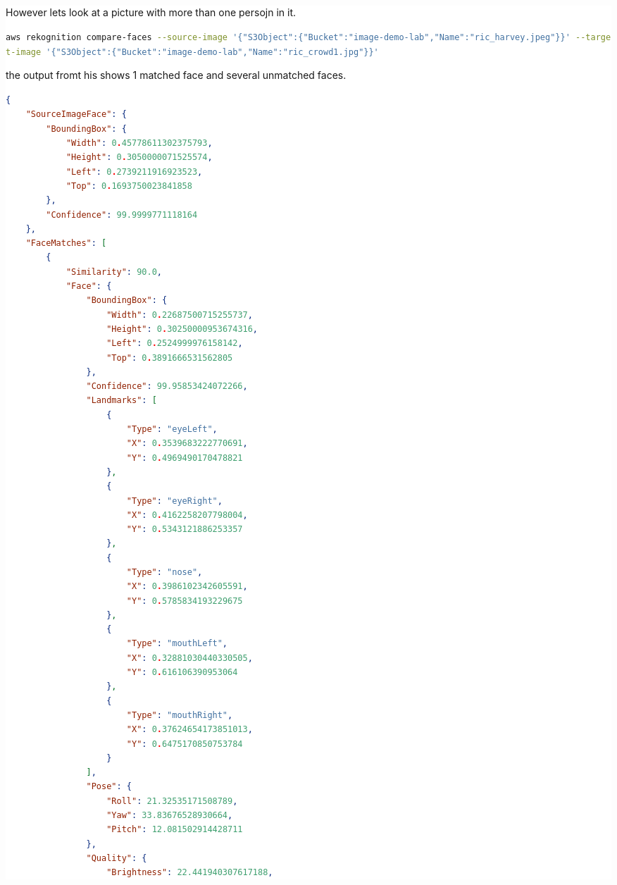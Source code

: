 However lets look at a picture with more than one persojn in it.

```bash
aws rekognition compare-faces --source-image '{"S3Object":{"Bucket":"image-demo-lab","Name":"ric_harvey.jpeg"}}' --target-image '{"S3Object":{"Bucket":"image-demo-lab","Name":"ric_crowd1.jpg"}}'
```

the output fromt his shows 1 matched face and several unmatched faces.

```json
{
    "SourceImageFace": {
        "BoundingBox": {
            "Width": 0.45778611302375793,
            "Height": 0.3050000071525574,
            "Left": 0.2739211916923523,
            "Top": 0.1693750023841858
        },
        "Confidence": 99.9999771118164
    },
    "FaceMatches": [
        {
            "Similarity": 90.0,
            "Face": {
                "BoundingBox": {
                    "Width": 0.22687500715255737,
                    "Height": 0.30250000953674316,
                    "Left": 0.2524999976158142,
                    "Top": 0.3891666531562805
                },
                "Confidence": 99.95853424072266,
                "Landmarks": [
                    {
                        "Type": "eyeLeft",
                        "X": 0.3539683222770691,
                        "Y": 0.4969490170478821
                    },
                    {
                        "Type": "eyeRight",
                        "X": 0.4162258207798004,
                        "Y": 0.5343121886253357
                    },
                    {
                        "Type": "nose",
                        "X": 0.3986102342605591,
                        "Y": 0.5785834193229675
                    },
                    {
                        "Type": "mouthLeft",
                        "X": 0.32881030440330505,
                        "Y": 0.616106390953064
                    },
                    {
                        "Type": "mouthRight",
                        "X": 0.37624654173851013,
                        "Y": 0.6475170850753784
                    }
                ],
                "Pose": {
                    "Roll": 21.32535171508789,
                    "Yaw": 33.83676528930664,
                    "Pitch": 12.081502914428711
                },
                "Quality": {
                    "Brightness": 22.441940307617188,
```